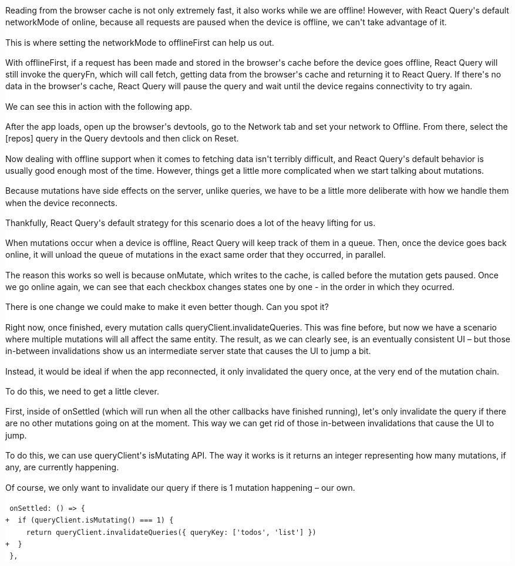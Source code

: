 Reading from the browser cache is not only extremely fast, it also works while we are offline! However, with React Query's default networkMode of online, because all requests are paused when the device is offline, we can't take advantage of it.

This is where setting the networkMode to offlineFirst can help us out.

With offlineFirst, if a request has been made and stored in the browser's cache before the device goes offline, React Query will still invoke the queryFn, which will call fetch, getting data from the browser's cache and returning it to React Query. If there's no data in the browser's cache, React Query will pause the query and wait until the device regains connectivity to try again.

We can see this in action with the following app.

After the app loads, open up the browser's devtools, go to the Network tab and set your network to Offline. From there, select the [repos] query in the Query devtools and then click on Reset.

Now dealing with offline support when it comes to fetching data isn't terribly difficult, and React Query's default behavior is usually good enough most of the time. However, things get a little more complicated when we start talking about mutations.

Because mutations have side effects on the server, unlike queries, we have to be a little more deliberate with how we handle them when the device reconnects.

Thankfully, React Query's default strategy for this scenario does a lot of the heavy lifting for us.

When mutations occur when a device is offline, React Query will keep track of them in a queue. Then, once the device goes back online, it will unload the queue of mutations in the exact same order that they occurred, in parallel.

The reason this works so well is because onMutate, which writes to the cache, is called before the mutation gets paused. Once we go online again, we can see that each checkbox changes states one by one - in the order in which they ocurred.

There is one change we could make to make it even better though. Can you spot it?

Right now, once finished, every mutation calls queryClient.invalidateQueries. This was fine before, but now we have a scenario where multiple mutations will all affect the same entity. The result, as we can clearly see, is an eventually consistent UI – but those in-between invalidations show us an intermediate server state that causes the UI to jump a bit.

Instead, it would be ideal if when the app reconnected, it only invalidated the query once, at the very end of the mutation chain.

To do this, we need to get a little clever.

First, inside of onSettled (which will run when all the other callbacks have finished running), let's only invalidate the query if there are no other mutations going on at the moment. This way we can get rid of those in-between invalidations that cause the UI to jump.

To do this, we can use queryClient's isMutating API. The way it works is it returns an integer representing how many mutations, if any, are currently happening.

Of course, we only want to invalidate our query if there is 1 mutation happening – our own.

```TS
 onSettled: () => {
+  if (queryClient.isMutating() === 1) {
     return queryClient.invalidateQueries({ queryKey: ['todos', 'list'] })
+  }
 },
```
